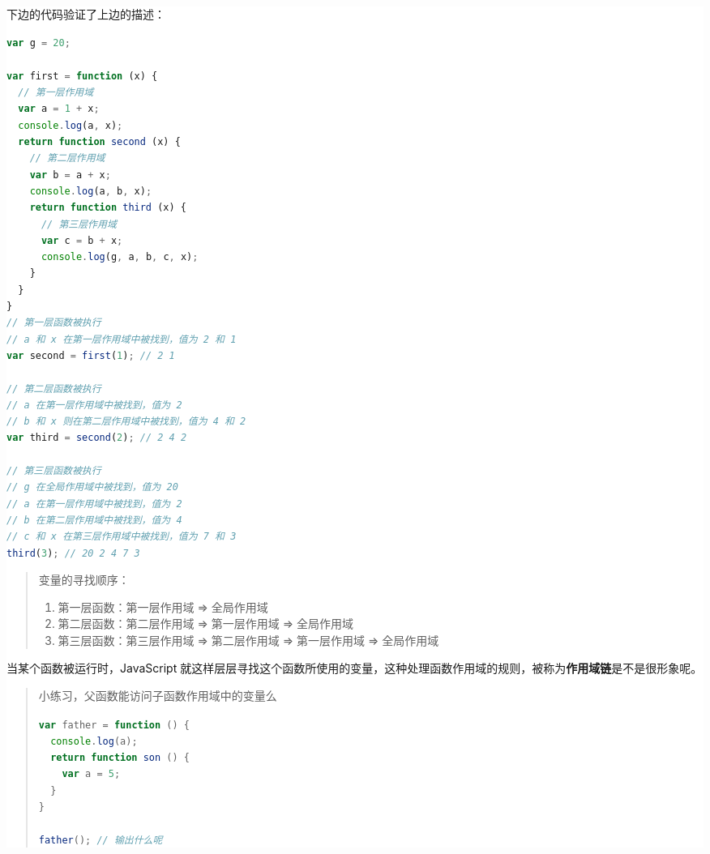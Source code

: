 下边的代码验证了上边的描述：

```javascript
var g = 20;

var first = function (x) {
  // 第一层作用域
  var a = 1 + x;
  console.log(a, x);
  return function second (x) {
    // 第二层作用域
    var b = a + x;
    console.log(a, b, x);
    return function third (x) {
      // 第三层作用域
      var c = b + x;
      console.log(g, a, b, c, x);
    }
  }
}
// 第一层函数被执行
// a 和 x 在第一层作用域中被找到，值为 2 和 1
var second = first(1); // 2 1

// 第二层函数被执行
// a 在第一层作用域中被找到，值为 2
// b 和 x 则在第二层作用域中被找到，值为 4 和 2
var third = second(2); // 2 4 2

// 第三层函数被执行
// g 在全局作用域中被找到，值为 20
// a 在第一层作用域中被找到，值为 2
// b 在第二层作用域中被找到，值为 4
// c 和 x 在第三层作用域中被找到，值为 7 和 3
third(3); // 20 2 4 7 3
```
> 变量的寻找顺序：
> 1. 第一层函数：第一层作用域 => 全局作用域
> 2. 第二层函数：第二层作用域 => 第一层作用域 => 全局作用域
> 3. 第三层函数：第三层作用域 => 第二层作用域 => 第一层作用域 => 全局作用域

当某个函数被运行时，JavaScript 就这样层层寻找这个函数所使用的变量，这种处理函数作用域的规则，被称为**作用域链**是不是很形象呢。

> 小练习，父函数能访问子函数作用域中的变量么
> 
> ```javascript
> var father = function () {
>   console.log(a);
>   return function son () {
>     var a = 5;
>   }
> }
> 
> father(); // 输出什么呢
> ```
